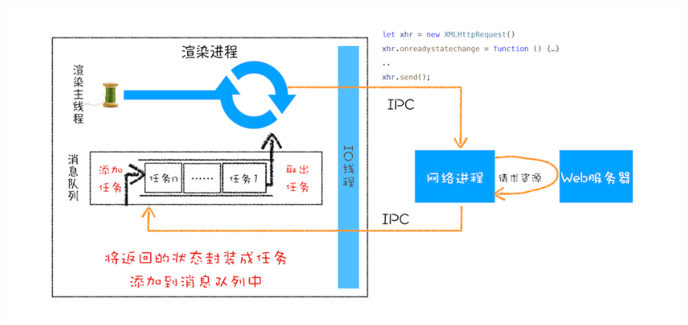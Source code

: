 ![image-2022081422115751590[40]](images/03-%E9%A1%B5%E9%9D%A2%E5%BE%AA%E7%8E%AF%E7%B3%BB%E7%BB%9F.assets/image-20220814221157515.png)
